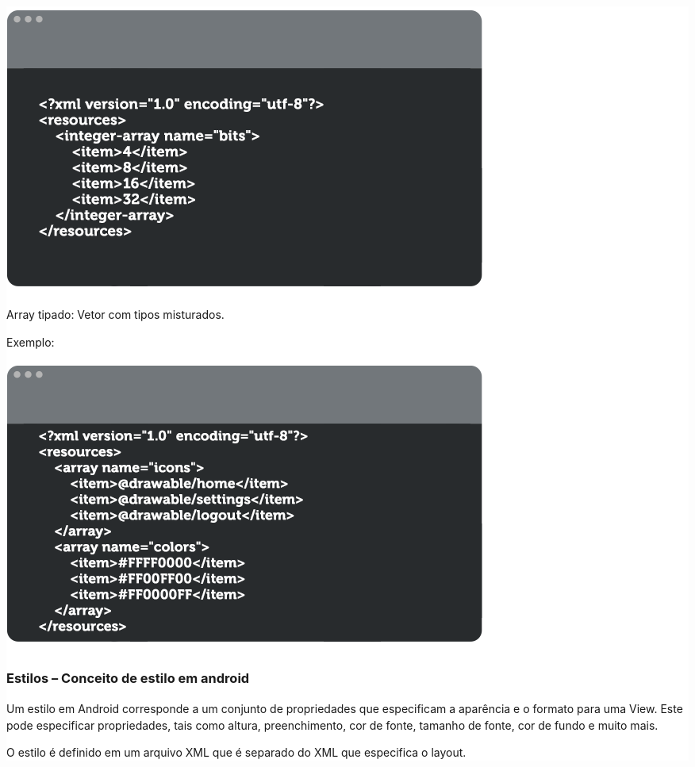 ![integers.xml](../../media/programacao-dispositivos-moveis/integers-ex2.png)

Array tipado: Vetor com tipos misturados.

Exemplo:

![integers.xml](../../media/programacao-dispositivos-moveis/integers-ex3.png)

### Estilos – Conceito de estilo em android

Um estilo em Android corresponde a um conjunto de propriedades que especificam a aparência e o formato para uma View. Este pode especificar propriedades, tais como altura, preenchimento, cor de fonte, tamanho de fonte, cor de fundo e muito mais.

O estilo é definido em um arquivo XML que é separado do XML que especifica o layout.
